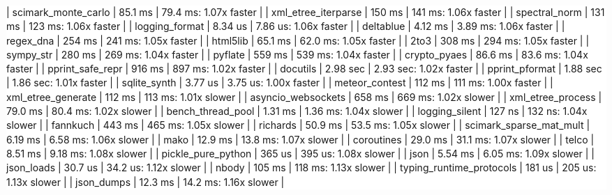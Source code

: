 | scimark_monte_carlo        | 85.1 ms                                                               | 79.4 ms: 1.07x faster                                                    |
| xml_etree_iterparse        | 150 ms                                                                | 141 ms: 1.06x faster                                                     |
| spectral_norm              | 131 ms                                                                | 123 ms: 1.06x faster                                                     |
| logging_format             | 8.34 us                                                               | 7.86 us: 1.06x faster                                                    |
| deltablue                  | 4.12 ms                                                               | 3.89 ms: 1.06x faster                                                    |
| regex_dna                  | 254 ms                                                                | 241 ms: 1.05x faster                                                     |
| html5lib                   | 65.1 ms                                                               | 62.0 ms: 1.05x faster                                                    |
| 2to3                       | 308 ms                                                                | 294 ms: 1.05x faster                                                     |
| sympy_str                  | 280 ms                                                                | 269 ms: 1.04x faster                                                     |
| pyflate                    | 559 ms                                                                | 539 ms: 1.04x faster                                                     |
| crypto_pyaes               | 86.6 ms                                                               | 83.6 ms: 1.04x faster                                                    |
| pprint_safe_repr           | 916 ms                                                                | 897 ms: 1.02x faster                                                     |
| docutils                   | 2.98 sec                                                              | 2.93 sec: 1.02x faster                                                   |
| pprint_pformat             | 1.88 sec                                                              | 1.86 sec: 1.01x faster                                                   |
| sqlite_synth               | 3.77 us                                                               | 3.75 us: 1.00x faster                                                    |
| meteor_contest             | 112 ms                                                                | 111 ms: 1.00x faster                                                     |
| xml_etree_generate         | 112 ms                                                                | 113 ms: 1.01x slower                                                     |
| asyncio_websockets         | 658 ms                                                                | 669 ms: 1.02x slower                                                     |
| xml_etree_process          | 79.0 ms                                                               | 80.4 ms: 1.02x slower                                                    |
| bench_thread_pool          | 1.31 ms                                                               | 1.36 ms: 1.04x slower                                                    |
| logging_silent             | 127 ns                                                                | 132 ns: 1.04x slower                                                     |
| fannkuch                   | 443 ms                                                                | 465 ms: 1.05x slower                                                     |
| richards                   | 50.9 ms                                                               | 53.5 ms: 1.05x slower                                                    |
| scimark_sparse_mat_mult    | 6.19 ms                                                               | 6.58 ms: 1.06x slower                                                    |
| mako                       | 12.9 ms                                                               | 13.8 ms: 1.07x slower                                                    |
| coroutines                 | 29.0 ms                                                               | 31.1 ms: 1.07x slower                                                    |
| telco                      | 8.51 ms                                                               | 9.18 ms: 1.08x slower                                                    |
| pickle_pure_python         | 365 us                                                                | 395 us: 1.08x slower                                                     |
| json                       | 5.54 ms                                                               | 6.05 ms: 1.09x slower                                                    |
| json_loads                 | 30.7 us                                                               | 34.2 us: 1.12x slower                                                    |
| nbody                      | 105 ms                                                                | 118 ms: 1.13x slower                                                     |
| typing_runtime_protocols   | 181 us                                                                | 205 us: 1.13x slower                                                     |
| json_dumps                 | 12.3 ms                                                               | 14.2 ms: 1.16x slower                                                    |